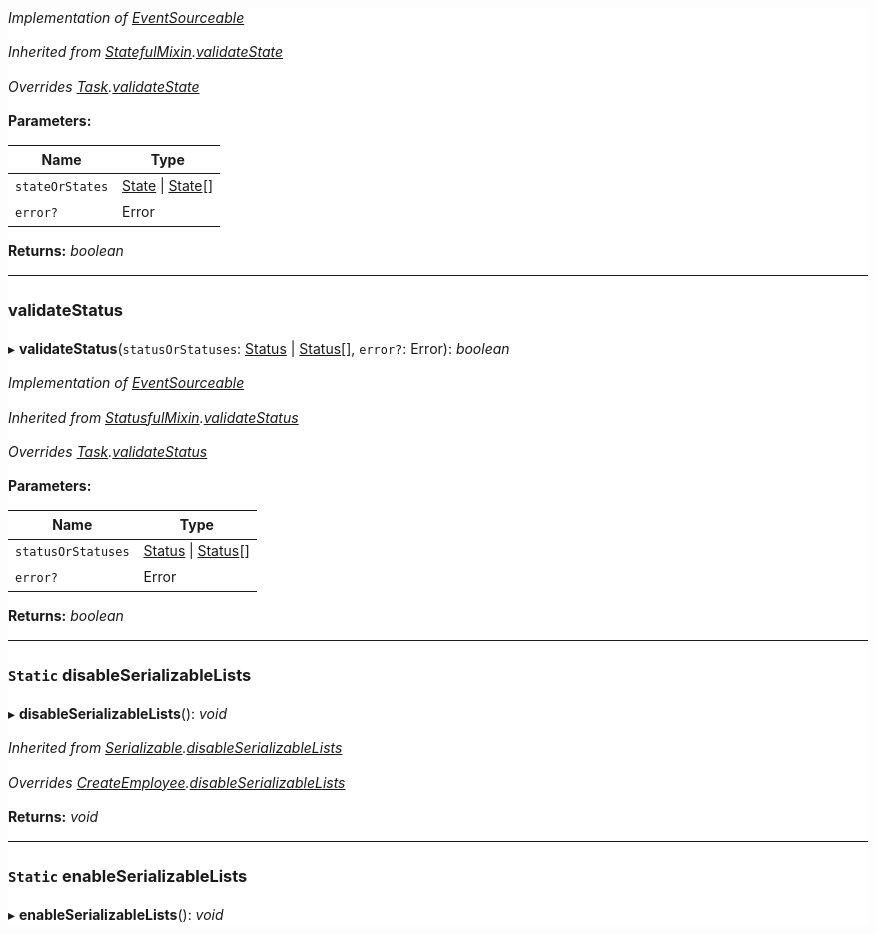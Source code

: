 *Implementation of [EventSourceable](../interfaces/types.eventsourceable.md)*

*Inherited from [StatefulMixin](statefulmixin.md).[validateState](statefulmixin.md#validatestate)*

*Overrides [Task](task.md).[validateState](task.md#validatestate)*

**Parameters:**

Name | Type |
------ | ------ |
`stateOrStates` | [State](../modules/types.md#state) &#124; [State](../modules/types.md#state)[] |
`error?` | Error |

**Returns:** *boolean*

___

###  validateStatus

▸ **validateStatus**(`statusOrStatuses`: [Status](../modules/types.md#status) | [Status](../modules/types.md#status)[], `error?`: Error): *boolean*

*Implementation of [EventSourceable](../interfaces/types.eventsourceable.md)*

*Inherited from [StatusfulMixin](statusfulmixin.md).[validateStatus](statusfulmixin.md#validatestatus)*

*Overrides [Task](task.md).[validateStatus](task.md#validatestatus)*

**Parameters:**

Name | Type |
------ | ------ |
`statusOrStatuses` | [Status](../modules/types.md#status) &#124; [Status](../modules/types.md#status)[] |
`error?` | Error |

**Returns:** *boolean*

___

### `Static` disableSerializableLists

▸ **disableSerializableLists**(): *void*

*Inherited from [Serializable](serializable.md).[disableSerializableLists](serializable.md#static-disableserializablelists)*

*Overrides [CreateEmployee](createemployee.md).[disableSerializableLists](createemployee.md#static-disableserializablelists)*

**Returns:** *void*

___

### `Static` enableSerializableLists

▸ **enableSerializableLists**(): *void*
